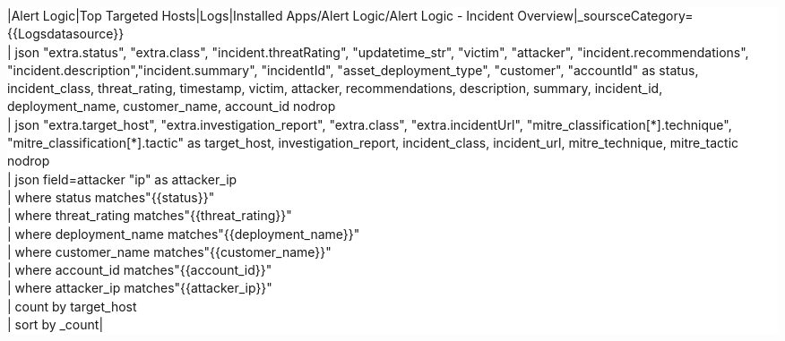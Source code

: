 |Alert Logic|Top Targeted Hosts|Logs|Installed Apps/Alert Logic/Alert Logic - Incident Overview|\_soursceCategory={{Logsdatasource}} <br />\| json   "extra.status", "extra.class", "incident.threatRating", "updatetime\_str", "victim", "attacker", "incident.recommendations", "incident.description","incident.summary", "incidentId",  "asset\_deployment\_type", "customer", "accountId" as status,  incident\_class, threat\_rating, timestamp, victim, attacker, recommendations, description, summary, incident\_id, deployment\_name, customer\_name, account\_id  nodrop <br />\| json "extra.target\_host", "extra.investigation\_report", "extra.class", "extra.incidentUrl", "mitre\_classification[\*].technique", "mitre\_classification[\*].tactic" as target\_host, investigation\_report, incident\_class, incident\_url, mitre\_technique, mitre\_tactic nodrop<br />\| json field=attacker "ip" as attacker\_ip<br />\| where status matches"{{status}}"<br />\| where threat\_rating matches"{{threat\_rating}}"<br />\| where deployment\_name matches"{{deployment\_name}}" <br />\| where customer\_name matches"{{customer\_name}}"<br />\| where account\_id matches"{{account\_id}}"<br />\| where attacker\_ip matches"{{attacker\_ip}}"<br />\| count by target\_host<br />\| sort by \_count|

